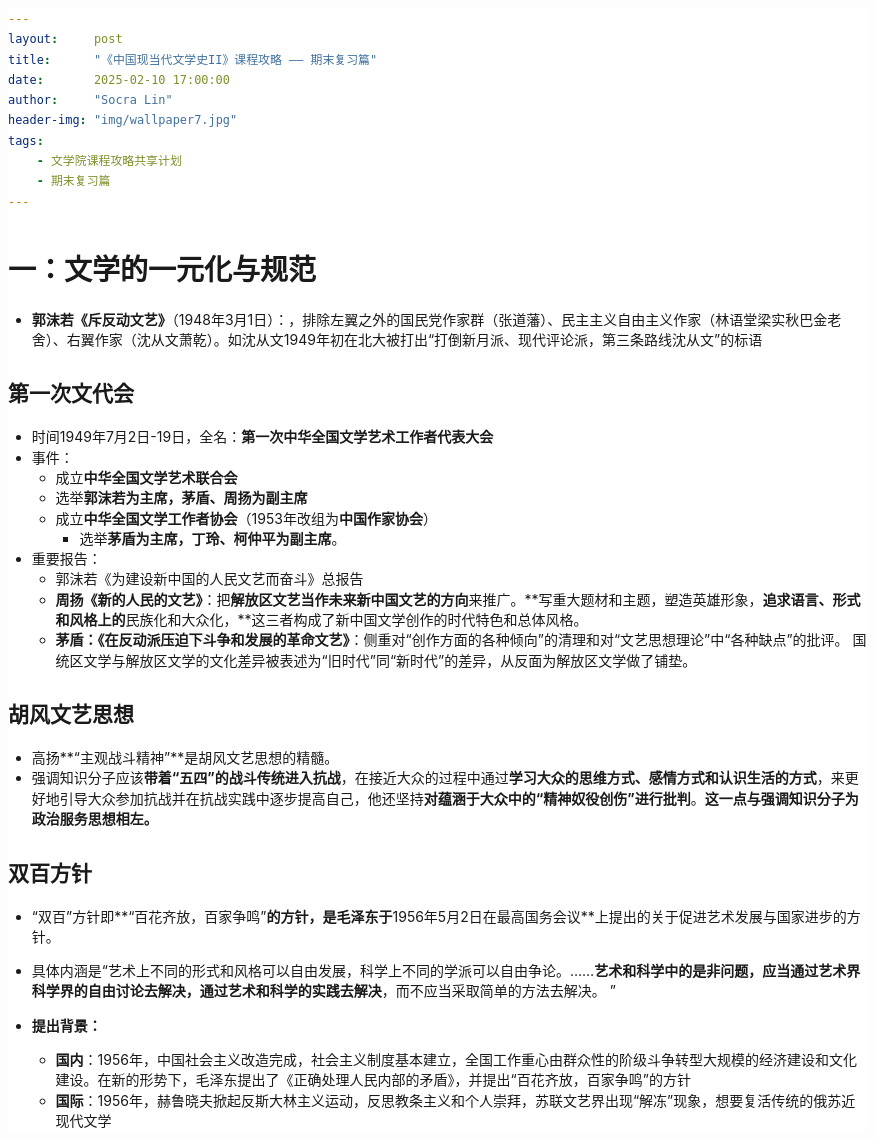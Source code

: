 ```yaml
---
layout:     post
title:      "《中国现当代文学史II》课程攻略 —— 期末复习篇"
date:       2025-02-10 17:00:00
author:     "Socra Lin"
header-img: "img/wallpaper7.jpg"
tags:
    - 文学院课程攻略共享计划
    - 期末复习篇
---
```

# 一：文学的一元化与规范

* **郭沫若《斥反动文艺》**（1948年3月1日）：，排除左翼之外的国民党作家群（张道藩）、民主主义自由主义作家（林语堂梁实秋巴金老舍）、右翼作家（沈从文萧乾）。如沈从文1949年初在北大被打出“打倒新月派、现代评论派，第三条路线沈从文”的标语

## 第一次文代会

* 时间1949年7月2日-19日，全名：**第一次中华全国文学艺术工作者代表大会**
* 事件：
  * 成立**中华全国文学艺术联合会**
  * 选举**郭沫若为主席，茅盾、周扬为副主席**
  * 成立**中华全国文学工作者协会**（1953年改组为**中国作家协会**）
    * 选举**茅盾为主席，丁玲、柯仲平为副主席**。
* 重要报告：
  * 郭沫若《为建设新中国的人民文艺而奋斗》总报告
  * **周扬《新的人民的文艺》**：把**解放区文艺当作未来新中国文艺的方向**来推广。**写重大题材和主题，塑造英雄形象，**追求语言、形式和风格上的**民族化和大众化，**这三者构成了新中国文学创作的时代特色和总体风格。
  * **茅盾：《在反动派压迫下斗争和发展的革命文艺》**：侧重对“创作方面的各种倾向”的清理和对“文艺思想理论”中“各种缺点”的批评。 国统区文学与解放区文学的文化差异被表述为“旧时代”同“新时代”的差异，从反面为解放区文学做了铺垫。

## 胡风文艺思想

* 高扬**“主观战斗精神”**是胡风文艺思想的精髓。
* 强调知识分子应该**带着“五四”的战斗传统进入抗战**，在接近大众的过程中通过**学习大众的思维方式、感情方式和认识生活的方式**，来更好地引导大众参加抗战并在抗战实践中逐步提高自己，他还坚持**对蕴涵于大众中的“精神奴役创伤”进行批判**。**这一点与强调知识分子为政治服务思想相左。**

## 双百方针

* “双百”方针即**“百花齐放，百家争鸣”**的方针，是毛泽东于**1956年5月2日在最高国务会议**上提出的关于促进艺术发展与国家进步的方针。

* 具体内涵是“艺术上不同的形式和风格可以自由发展，科学上不同的学派可以自由争论。……**艺术和科学中的是非问题，应当通过艺术界科学界的自由讨论去解决，通过艺术和科学的实践去解决**，而不应当采取简单的方法去解决。 ”

* **提出背景：**

  * **国内**：1956年，中国社会主义改造完成，社会主义制度基本建立，全国工作重心由群众性的阶级斗争转型大规模的经济建设和文化建设。在新的形势下，毛泽东提出了《正确处理人民内部的矛盾》，并提出“百花齐放，百家争鸣”的方针
  * **国际**：1956年，赫鲁晓夫掀起反斯大林主义运动，反思教条主义和个人崇拜，苏联文艺界出现“解冻”现象，想要复活传统的俄苏近现代文学
